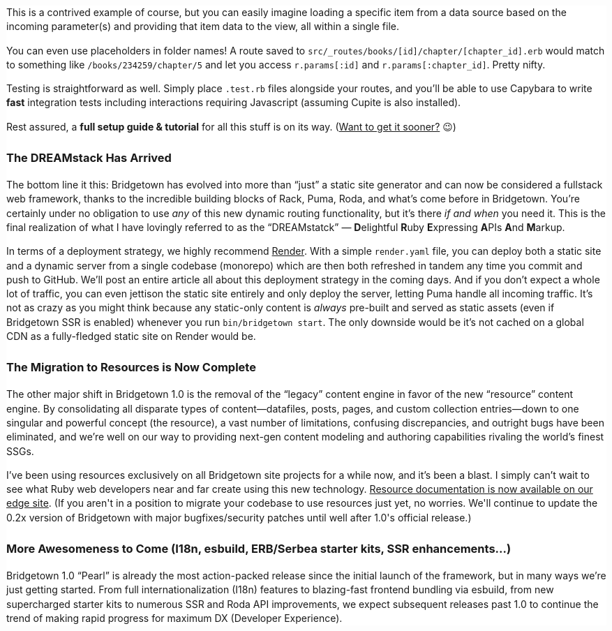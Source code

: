 This is a contrived example of course, but you can easily imagine loading a specific item from a data source based on the incoming parameter(s) and providing that item data to the view, all within a single file.

You can even use placeholders in folder names! A route saved to `src/_routes/books/[id]/chapter/[chapter_id].erb` would match to something like `/books/234259/chapter/5` and let you access `r.params[:id]` and `r.params[:chapter_id]`. Pretty nifty.

Testing is straightforward as well. Simply place `.test.rb` files alongside your routes, and you’ll be able to use Capybara to write **fast** integration tests including interactions requiring Javascript (assuming Cupite is also installed).

Rest assured, a **full setup guide & tutorial** for all this stuff is on its way. ([Want to get it sooner?](https://fundraising.bridgetownrb.com) 😉)

### The DREAMstack Has Arrived

The bottom line it this: Bridgetown has evolved into more than “just” a static site generator and can now be considered a fullstack web framework, thanks to the incredible building blocks of Rack, Puma, Roda, and what’s come before in Bridgetown. You’re certainly under no obligation to use _any_ of this new dynamic routing functionality, but it’s there _if and when_ you need it. This is the final realization of what I have lovingly referred to as the “DREAMstatck” — **D**elightful **R**uby **E**xpressing **A**PIs **A**nd **M**arkup.

In terms of a deployment strategy, we highly recommend [Render](https://render.com). With a simple `render.yaml` file, you can deploy both a static site and a dynamic server from a single codebase (monorepo) which are then both refreshed in tandem any time you commit and push to GitHub. We’ll post an entire article all about this deployment strategy in the coming days. And if you don’t expect a whole lot of traffic, you can even jettison the static site entirely and only deploy the server, letting Puma handle all incoming traffic. It’s not as crazy as you might think because any static-only content is _always_ pre-built and served as static assets (even if Bridgetown SSR is enabled) whenever you run `bin/bridgetown start`. The only downside would be it’s not cached on a global CDN as a fully-fledged static site on Render would be.

### The Migration to Resources is Now Complete

The other major shift in Bridgetown 1.0 is the removal of the “legacy” content engine in favor of the new “resource” content engine. By consolidating all disparate types of content—datafiles, posts, pages, and custom collection entries—down to one singular and powerful concept (the resource), a vast number of limitations, confusing discrepancies, and outright bugs have been eliminated, and we’re well on our way to providing next-gen content modeling and authoring capabilities rivaling the world’s finest SSGs.

I’ve been using resources exclusively on all Bridgetown site projects for a while now, and it’s been a blast. I simply can’t wait to see what Ruby web developers near and far create using this new technology. [Resource documentation is now available on our edge site](https://edge.bridgetownrb.com/docs/resources). (If you aren't in a position to migrate your codebase to use resources just yet, no worries. We'll continue to update the 0.2x version of Bridgetown with major bugfixes/security patches until well after 1.0's official release.)

### More Awesomeness to Come (I18n, esbuild, ERB/Serbea starter kits, SSR enhancements…)

Bridgetown 1.0 “Pearl” is already the most action-packed release since the initial launch of the framework, but in many ways we’re just getting started. From full internationalization (I18n) features to blazing-fast frontend bundling via esbuild, from new supercharged starter kits to numerous SSR and Roda API improvements, we expect subsequent releases past 1.0 to continue the trend of making rapid progress for maximum DX (Developer Experience).
